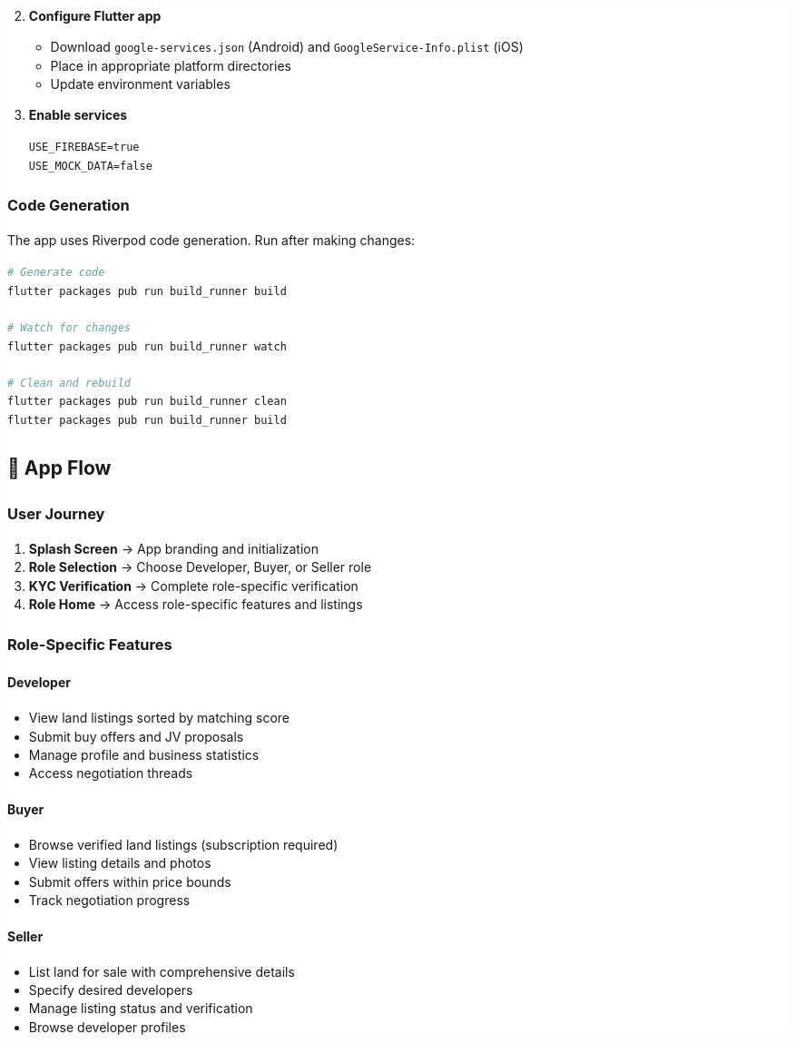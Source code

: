 2. **Configure Flutter app**
   - Download `google-services.json` (Android) and `GoogleService-Info.plist` (iOS)
   - Place in appropriate platform directories
   - Update environment variables

3. **Enable services**
   ```env
   USE_FIREBASE=true
   USE_MOCK_DATA=false
   ```

### Code Generation

The app uses Riverpod code generation. Run after making changes:

```bash
# Generate code
flutter packages pub run build_runner build

# Watch for changes
flutter packages pub run build_runner watch

# Clean and rebuild
flutter packages pub run build_runner clean
flutter packages pub run build_runner build
```

## 📱 App Flow

### User Journey
1. **Splash Screen** → App branding and initialization
2. **Role Selection** → Choose Developer, Buyer, or Seller role
3. **KYC Verification** → Complete role-specific verification
4. **Role Home** → Access role-specific features and listings

### Role-Specific Features

#### Developer
- View land listings sorted by matching score
- Submit buy offers and JV proposals
- Manage profile and business statistics
- Access negotiation threads

#### Buyer
- Browse verified land listings (subscription required)
- View listing details and photos
- Submit offers within price bounds
- Track negotiation progress

#### Seller
- List land for sale with comprehensive details
- Specify desired developers
- Manage listing status and verification
- Browse developer profiles
